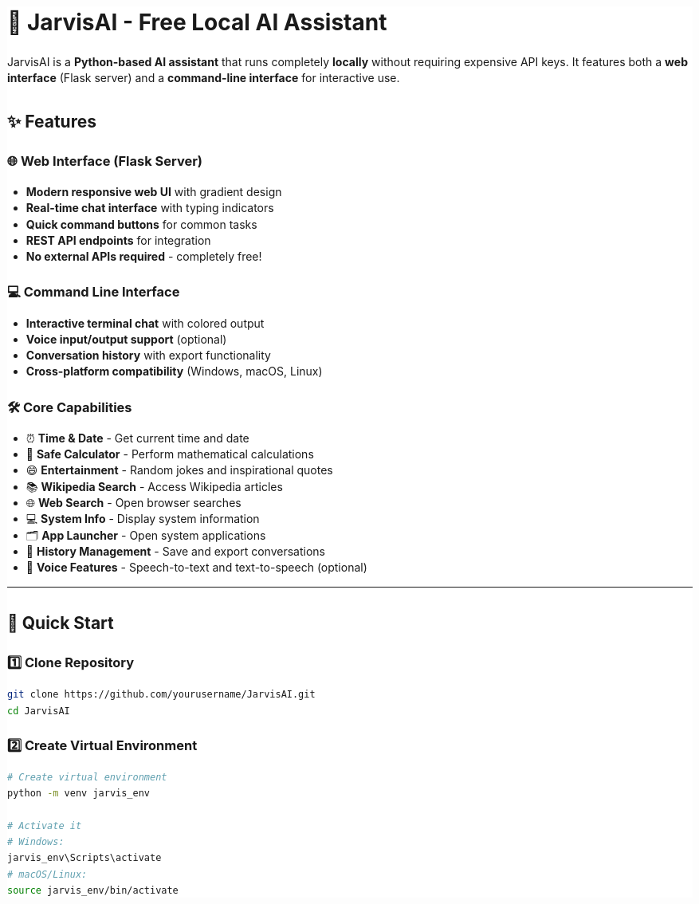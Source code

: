 # 🤖 JarvisAI - Free Local AI Assistant

JarvisAI is a **Python-based AI assistant** that runs completely **locally** without requiring expensive API keys. It features both a **web interface** (Flask server) and a **command-line interface** for interactive use.

## ✨ Features

### 🌐 **Web Interface (Flask Server)**
- **Modern responsive web UI** with gradient design
- **Real-time chat interface** with typing indicators
- **Quick command buttons** for common tasks
- **REST API endpoints** for integration
- **No external APIs required** - completely free!

### 💻 **Command Line Interface** 
- **Interactive terminal chat** with colored output
- **Voice input/output support** (optional)
- **Conversation history** with export functionality
- **Cross-platform compatibility** (Windows, macOS, Linux)

### 🛠️ **Core Capabilities**
- ⏰ **Time & Date** - Get current time and date
- 🔢 **Safe Calculator** - Perform mathematical calculations
- 😄 **Entertainment** - Random jokes and inspirational quotes
- 📚 **Wikipedia Search** - Access Wikipedia articles
- 🌐 **Web Search** - Open browser searches
- 💻 **System Info** - Display system information  
- 🗂️ **App Launcher** - Open system applications
- 💾 **History Management** - Save and export conversations
- 🎤 **Voice Features** - Speech-to-text and text-to-speech (optional)

---

## 🚀 Quick Start

### **1️⃣ Clone Repository**
```bash
git clone https://github.com/yourusername/JarvisAI.git
cd JarvisAI
```

### **2️⃣ Create Virtual Environment**
```bash
# Create virtual environment
python -m venv jarvis_env

# Activate it
# Windows:
jarvis_env\Scripts\activate
# macOS/Linux:
source jarvis_env/bin/activate
```
